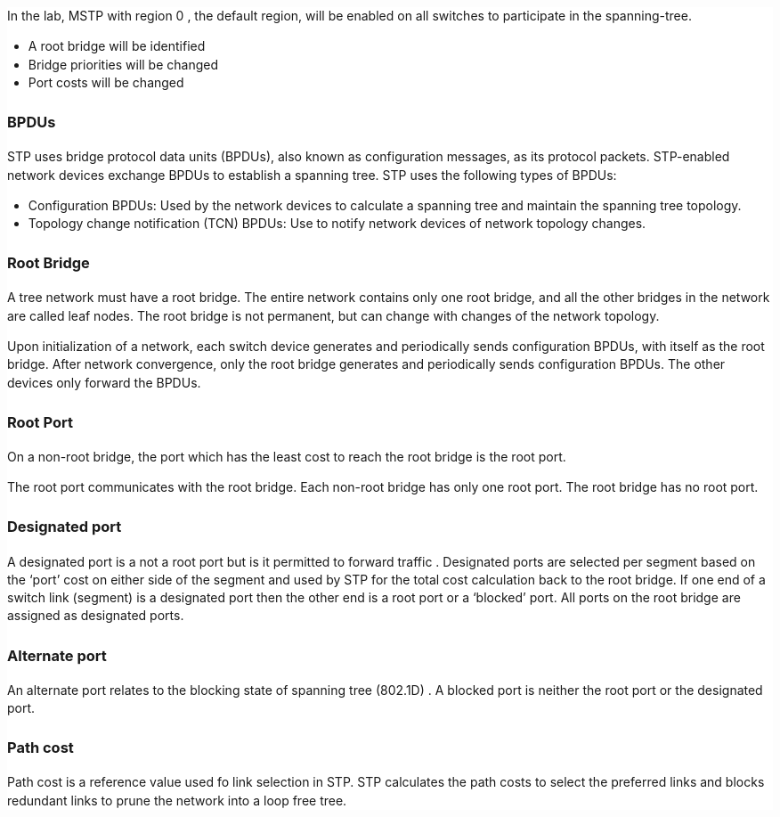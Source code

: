 In the lab, MSTP with region 0 , the default region, will be enabled on all switches to participate in the spanning-tree.
- A root bridge will be identified
- Bridge priorities will be changed
- Port costs will be changed

### BPDUs
STP uses bridge protocol data units (BPDUs), also known as configuration messages, as its protocol packets. STP-enabled
network devices exchange BPDUs to establish a spanning tree. STP uses the following types of BPDUs:
- Configuration BPDUs: Used by the network devices to calculate a spanning tree and maintain the spanning tree
topology.
- Topology change notification (TCN) BPDUs: Use to notify network devices of network topology changes.

### Root Bridge
A tree network must have a root bridge. The entire network contains only one root bridge, and all the other
bridges in the network are called leaf nodes. The root bridge is not permanent, but can change with changes
of the network topology.

Upon initialization of a network, each switch device generates and periodically sends configuration BPDUs, with
itself as the root bridge. After network convergence, only the root bridge generates and periodically sends
configuration BPDUs. The other devices only forward the BPDUs.

### Root Port
On a non-root bridge, the port which has the least cost to reach the root bridge is the root port.

The root port communicates with the root bridge. Each non-root bridge has only one root port. The root
bridge has no root port.

### Designated port
A designated port is a not a root port but is it permitted to forward traffic . Designated ports are selected per segment based on
the ‘port’ cost on either side of the segment and used by STP for the total cost calculation back to the root bridge. If one end of a
switch link (segment) is a designated port then the other end is a root port or a ‘blocked’ port. All ports on the root bridge are
assigned as designated ports.

### Alternate port
An alternate port relates to the blocking state of spanning tree (802.1D) . A blocked port is neither the root port or the designated
port.

### Path cost
Path cost is a reference value used fo link selection in STP. STP calculates the path costs to select the preferred links and
blocks redundant links to prune the network into a loop free tree.
